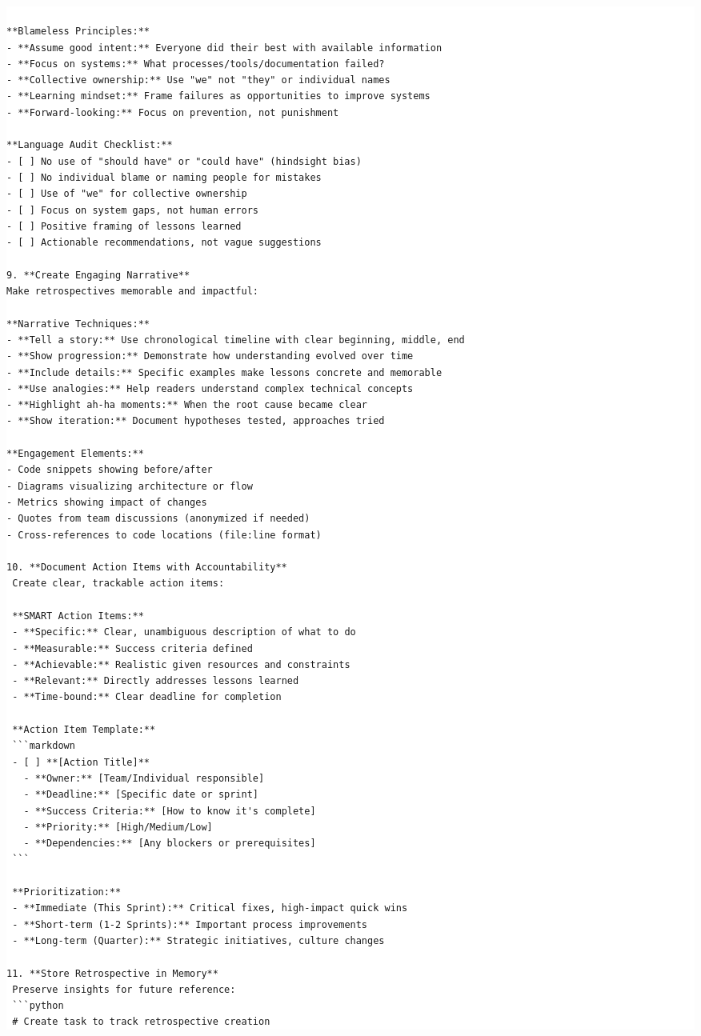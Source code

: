    ```

   **Blameless Principles:**
   - **Assume good intent:** Everyone did their best with available information
   - **Focus on systems:** What processes/tools/documentation failed?
   - **Collective ownership:** Use "we" not "they" or individual names
   - **Learning mindset:** Frame failures as opportunities to improve systems
   - **Forward-looking:** Focus on prevention, not punishment

   **Language Audit Checklist:**
   - [ ] No use of "should have" or "could have" (hindsight bias)
   - [ ] No individual blame or naming people for mistakes
   - [ ] Use of "we" for collective ownership
   - [ ] Focus on system gaps, not human errors
   - [ ] Positive framing of lessons learned
   - [ ] Actionable recommendations, not vague suggestions

9. **Create Engaging Narrative**
   Make retrospectives memorable and impactful:

   **Narrative Techniques:**
   - **Tell a story:** Use chronological timeline with clear beginning, middle, end
   - **Show progression:** Demonstrate how understanding evolved over time
   - **Include details:** Specific examples make lessons concrete and memorable
   - **Use analogies:** Help readers understand complex technical concepts
   - **Highlight ah-ha moments:** When the root cause became clear
   - **Show iteration:** Document hypotheses tested, approaches tried

   **Engagement Elements:**
   - Code snippets showing before/after
   - Diagrams visualizing architecture or flow
   - Metrics showing impact of changes
   - Quotes from team discussions (anonymized if needed)
   - Cross-references to code locations (file:line format)

10. **Document Action Items with Accountability**
    Create clear, trackable action items:

    **SMART Action Items:**
    - **Specific:** Clear, unambiguous description of what to do
    - **Measurable:** Success criteria defined
    - **Achievable:** Realistic given resources and constraints
    - **Relevant:** Directly addresses lessons learned
    - **Time-bound:** Clear deadline for completion

    **Action Item Template:**
    ```markdown
    - [ ] **[Action Title]**
      - **Owner:** [Team/Individual responsible]
      - **Deadline:** [Specific date or sprint]
      - **Success Criteria:** [How to know it's complete]
      - **Priority:** [High/Medium/Low]
      - **Dependencies:** [Any blockers or prerequisites]
    ```

    **Prioritization:**
    - **Immediate (This Sprint):** Critical fixes, high-impact quick wins
    - **Short-term (1-2 Sprints):** Important process improvements
    - **Long-term (Quarter):** Strategic initiatives, culture changes

11. **Store Retrospective in Memory**
    Preserve insights for future reference:
    ```python
    # Create task to track retrospective creation
   ```